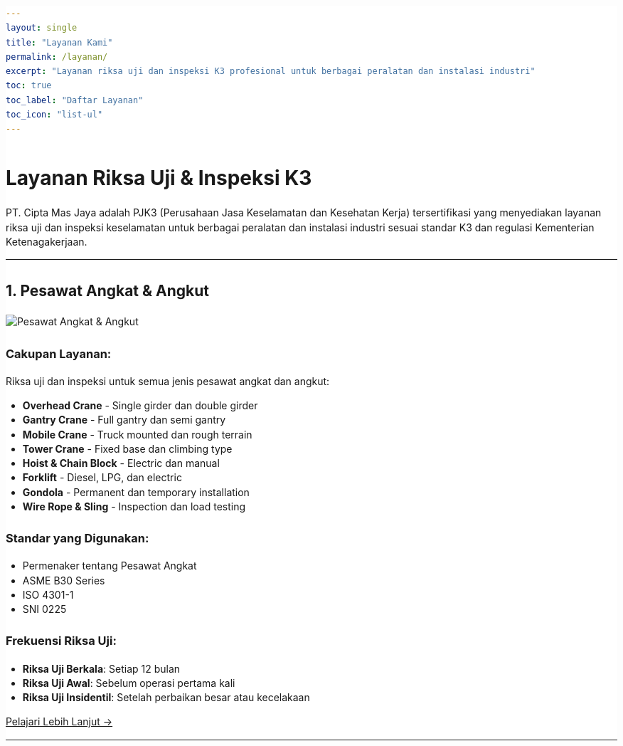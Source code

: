 ```yaml
---
layout: single
title: "Layanan Kami"
permalink: /layanan/
excerpt: "Layanan riksa uji dan inspeksi K3 profesional untuk berbagai peralatan dan instalasi industri"
toc: true
toc_label: "Daftar Layanan"
toc_icon: "list-ul"
---
```


# Layanan Riksa Uji & Inspeksi K3

PT. Cipta Mas Jaya adalah PJK3 (Perusahaan Jasa Keselamatan dan Kesehatan Kerja) tersertifikasi yang menyediakan layanan riksa uji dan inspeksi keselamatan untuk berbagai peralatan dan instalasi industri sesuai standar K3 dan regulasi Kementerian Ketenagakerjaan.

---

## 1. Pesawat Angkat & Angkut

![Pesawat Angkat & Angkut](/assets/images/service-crane.jpg)

### Cakupan Layanan:
Riksa uji dan inspeksi untuk semua jenis pesawat angkat dan angkut:

- **Overhead Crane** - Single girder dan double girder
- **Gantry Crane** - Full gantry dan semi gantry
- **Mobile Crane** - Truck mounted dan rough terrain
- **Tower Crane** - Fixed base dan climbing type
- **Hoist & Chain Block** - Electric dan manual
- **Forklift** - Diesel, LPG, dan electric
- **Gondola** - Permanent dan temporary installation
- **Wire Rope & Sling** - Inspection dan load testing

### Standar yang Digunakan:
- Permenaker tentang Pesawat Angkat
- ASME B30 Series
- ISO 4301-1
- SNI 0225

### Frekuensi Riksa Uji:
- **Riksa Uji Berkala**: Setiap 12 bulan
- **Riksa Uji Awal**: Sebelum operasi pertama kali
- **Riksa Uji Insidentil**: Setelah perbaikan besar atau kecelakaan

[Pelajari Lebih Lanjut →](/pesawat-angkat-angkut/)

---
